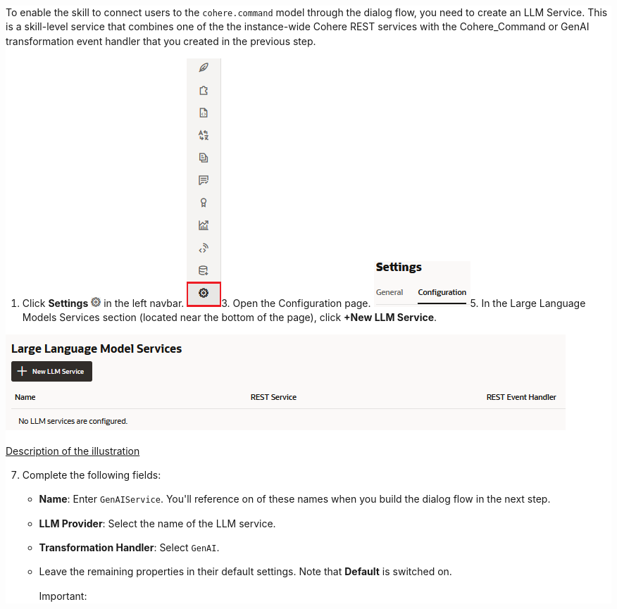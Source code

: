 To enable the skill to connect users to the `cohere.command` model through the dialog flow, you need to create an LLM Service. This is a skill-level service that combines one of the the instance-wide Cohere REST services with the Cohere\_Command or GenAI transformation event handler that you created in the previous step.

1.  Click **Settings** ![The Settings icon](images/settings_icon_inline.png) in the left navbar.
![The Settings icon in the left navbar](images/settings_icon_left_navbar.png)3.  Open the Configuration page.
![The Configuration tab in Settings](images/settings_configuration_tab.png)5.  In the Large Language Models Services section (located near the bottom of the page), click **+New LLM Service**.

![The Large Language Model Section of the Configuration page.](images/large_language_models_settings_page.png)

[Description of the illustration](files/large_language_models_settings_page.txt)

7.  Complete the following fields:
    *   **Name**: Enter `GenAIService`. You'll reference on of these names when you build the dialog flow in the next step.
    *   **LLM Provider**: Select the name of the LLM service.
    *   **Transformation Handler**: Select `GenAI`.
    *   Leave the remaining properties in their default settings. Note that **Default** is switched on.
        
        Important:
        